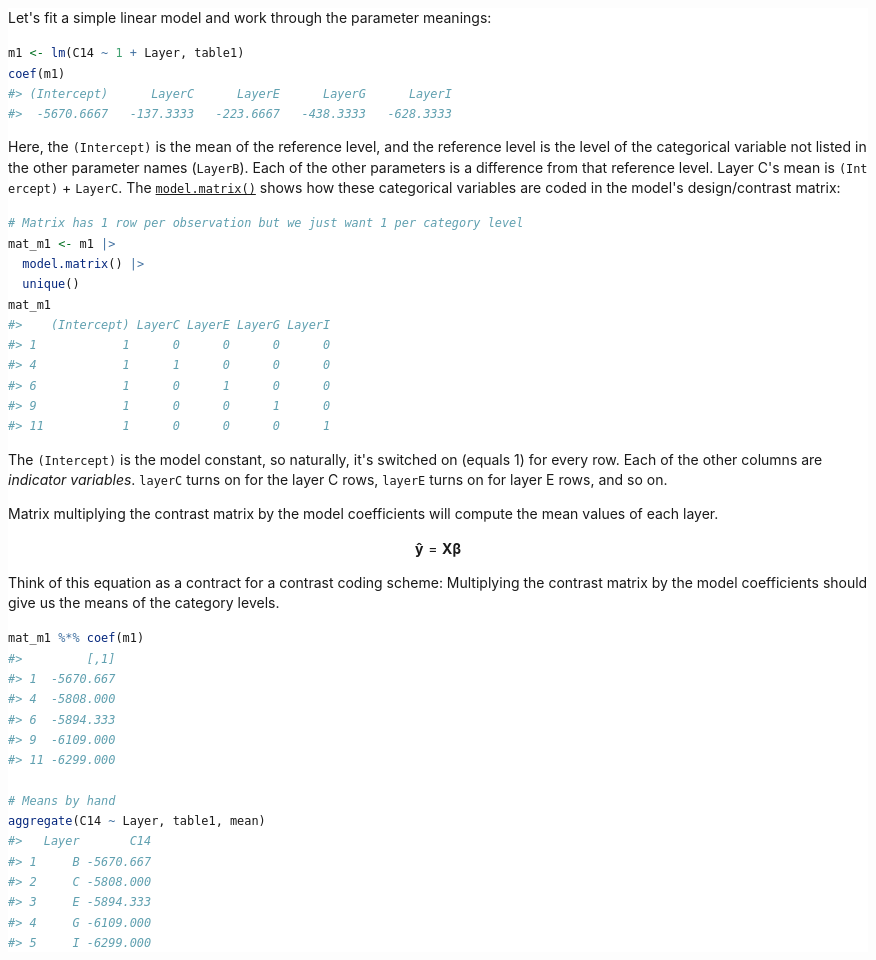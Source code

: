 
Let's fit a simple linear model and work through the parameter meanings:


```r
m1 <- lm(C14 ~ 1 + Layer, table1)
coef(m1)
#> (Intercept)      LayerC      LayerE      LayerG      LayerI 
#>  -5670.6667   -137.3333   -223.6667   -438.3333   -628.3333
```

Here, the `(Intercept)` is the mean of the reference level, and the
reference level is the level of the categorical variable not listed in
the other parameter names (`LayerB`). Each of the other parameters is a
difference from that reference level. Layer C's mean is `(Intercept)` +
`LayerC`. The [`model.matrix()`](https://rdrr.io/r/stats/model.matrix.html) shows how these
categorical variables are coded in the model's design/contrast matrix:


```r
# Matrix has 1 row per observation but we just want 1 per category level
mat_m1 <- m1 |> 
  model.matrix() |>
  unique()
mat_m1
#>    (Intercept) LayerC LayerE LayerG LayerI
#> 1            1      0      0      0      0
#> 4            1      1      0      0      0
#> 6            1      0      1      0      0
#> 9            1      0      0      1      0
#> 11           1      0      0      0      1
```

The `(Intercept)` is the model constant, so naturally, it's switched on
(equals 1) for every row. Each of the other columns are *indicator
variables*. `layerC` turns on for the layer C rows, `layerE` turns on
for layer E rows, and so on.

Matrix multiplying the contrast matrix by the model coefficients will 
compute the mean values of each layer.

$$
\mathbf{\hat y} = \mathbf{X}\boldsymbol{\beta}
$$

Think of this equation as a contract for a contrast coding scheme:
Multiplying the contrast matrix by the model coefficients should give us
the means of the category levels.


```r
mat_m1 %*% coef(m1)
#>         [,1]
#> 1  -5670.667
#> 4  -5808.000
#> 6  -5894.333
#> 9  -6109.000
#> 11 -6299.000

# Means by hand
aggregate(C14 ~ Layer, table1, mean)
#>   Layer       C14
#> 1     B -5670.667
#> 2     C -5808.000
#> 3     E -5894.333
#> 4     G -6109.000
#> 5     I -6299.000
```


[msb-blog-post]: https://blog.msbstats.info/posts/2023-06-26-order-constraints-in-brms/ "Order Constraints in Bayes Models (with brms)"
[reject-docs]: https://mc-stan.org/docs/reference-manual/reject-statements.html "Stan Manual: Reject statements"
[brms-mo]: https://paul-buerkner.github.io/brms/articles/brms_monotonic.html "Estimating Monotonic Effects with brms"
[ucla-cc]: https://stats.oarc.ucla.edu/spss/faq/coding-systems-for-categorical-variables-in-regression-analysis/ "https://stats.oarc.ucla.edu/spss/faq/coding-systems-for-categorical-variables-in-regression-analysis/"
[debruine-cc]: https://debruine.github.io/faux/articles/contrasts.html
[^invert]: I use [`solve()`](https://rdrr.io/r/base/solve.html) here for the inversion, but [Schad and 
